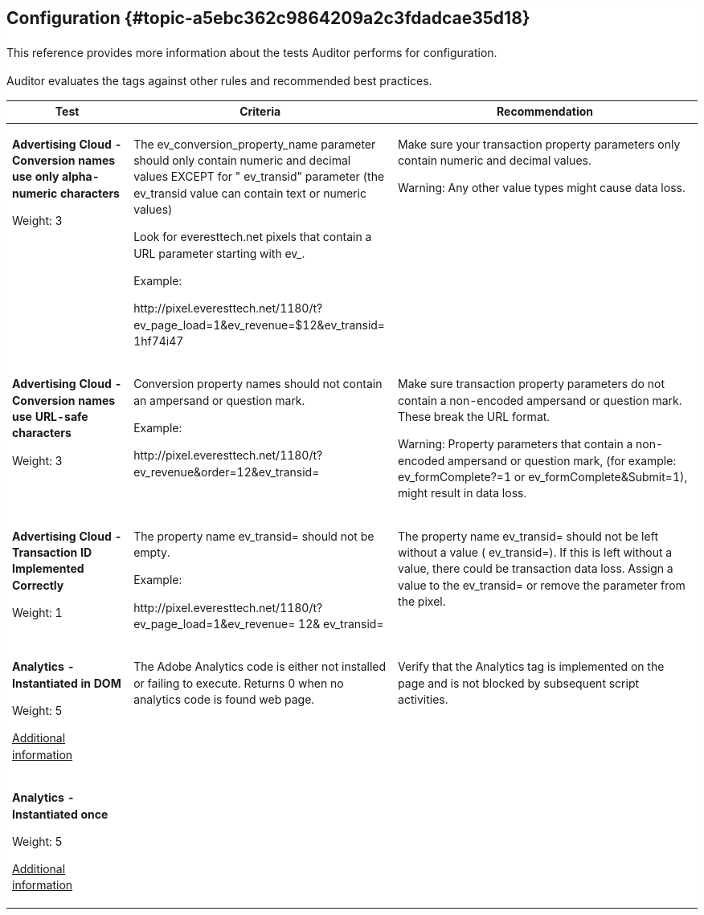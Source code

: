 ## Configuration {#topic-a5ebc362c9864209a2c3fdadcae35d18}

This reference provides more information about the tests Auditor performs for configuration. 

Auditor evaluates the tags against other rules and recommended best practices.

<table id="table_A8A1FC360482447185C8460A18426638"> 
 <thead> 
  <tr> 
   <th colname="col1" class="entry"> Test </th> 
   <th colname="col2" class="entry"> Criteria </th> 
   <th colname="col3" class="entry"> Recommendation </th> 
  </tr>
 </thead>
 <tbody> 
  <tr> 
   <td colname="col1"> <p><b>Advertising Cloud - Conversion names use only alpha-numeric characters</b> </p> <p>Weight: 3 </p> </td> 
   <td colname="col2"> <p>The <span class="codeph"> ev_conversion_property_name</span> parameter should only contain numeric and decimal values EXCEPT for "<span class="codeph"> ev_transid</span>" parameter (the <span class="codeph"> ev_transid</span> value can contain text or numeric values) </p> <p>Look for <span class="codeph"> everesttech.net</span> pixels that contain a URL parameter starting with <span class="codeph"> ev_</span>. </p> <p>Example: </p> <p><span class="codeph"> http://pixel.everesttech.net/1180/t?ev_page_load=1&amp;ev_revenue=$12&amp;ev_transid=1hf74i47</span> </p> </td> 
   <td colname="col3"> <p> Make sure your transaction property parameters only contain numeric and decimal values. </p> <p> <p>Warning:  Any other value types might cause data loss. </p> </p> </td> 
  </tr> 
  <tr> 
   <td colname="col1"> <p><b>Advertising Cloud - Conversion names use URL-safe characters</b> </p> <p>Weight: 3 </p> </td> 
   <td colname="col2"> <p> Conversion property names should not contain an ampersand or question mark. </p> <p> Example: </p> <p><span class="codeph"> http://pixel.everesttech.net/1180/t?ev_revenue&amp;order=12&amp;ev_transid=</span> </p> </td> 
   <td colname="col3"> <p>Make sure transaction property parameters do not contain a non-encoded ampersand or question mark. These break the URL format. </p> <p> <p>Warning: Property parameters that contain a non-encoded ampersand or question mark, (for example: <span class="codeph"> ev_formComplete?=1</span> or <span class="codeph"> ev_formComplete&amp;Submit=1</span>), might result in data loss. </p> </p> </td> 
  </tr> 
  <tr> 
   <td colname="col1"> <p><b>Advertising Cloud - Transaction ID Implemented Correctly</b> </p> <p>Weight: 1 </p> </td> 
   <td colname="col2"> <p> The property name <span class="codeph"> ev_transid=</span> should not be empty. </p> <p>Example: </p> <p><span class="codeph"> http://pixel.everesttech.net/1180/t?ev_page_load=1&amp;ev_revenue= 12&amp; ev_transid=</span> </p> </td> 
   <td colname="col3"> <p>The property name <span class="codeph"> ev_transid=</span> should not be left without a value (<span class="codeph"> ev_transid=</span>). If this is left without a value, there could be transaction data loss. Assign a value to the <span class="codeph"> ev_transid=</span> or remove the parameter from the pixel. </p> </td> 
  </tr> 
  <tr> 
   <td colname="col1"> <p><b>Analytics - Instantiated in DOM</b> </p> <p>Weight: 5 </p> <p><a href="https://experiencecloud.adobe.com/resources/help/en_US/sc/implement/impl_testing.html" format="html" scope="external"> Additional information</a> </p> </td> 
   <td colname="col2"> <p> The Adobe Analytics code is either not installed or failing to execute. Returns 0 when no analytics code is found web page. </p> </td> 
   <td colname="col3"> <p>Verify that the Analytics tag is implemented on the page and is not blocked by subsequent script activities. </p> </td> 
  </tr> 
  <tr> 
   <td colname="col1"> <p><b>Analytics - Instantiated once</b> </p> <p>Weight: 5 </p> <p><a href="https://experiencecloud.adobe.com/resources/help/en_US/sc/implement/" format="https" scope="external"> Additional information</a> </p> </td> 